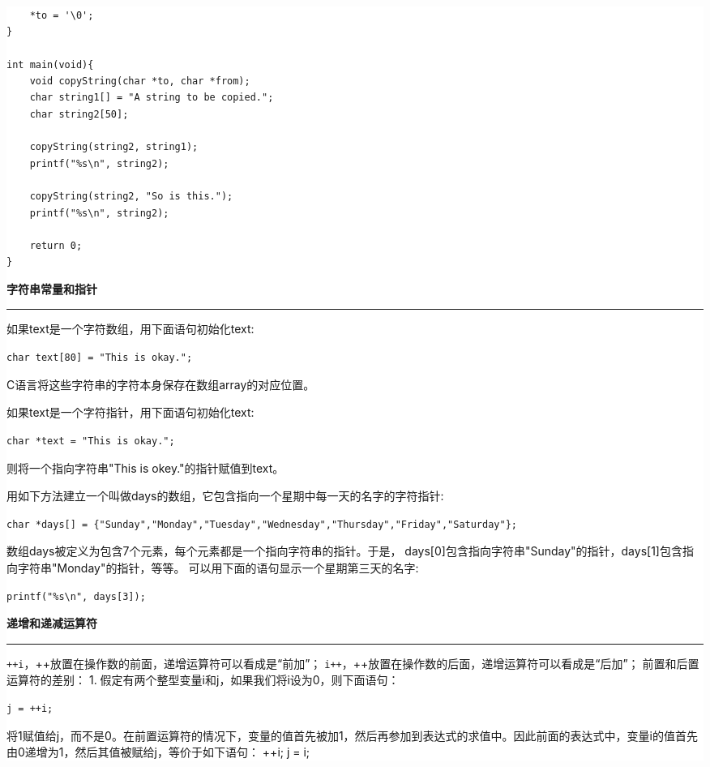 		*to = '\0';
	}

	int main(void){
		void copyString(char *to, char *from);
		char string1[] = "A string to be copied.";
		char string2[50];
	
		copyString(string2, string1);
		printf("%s\n", string2);
	
		copyString(string2, "So is this.");
		printf("%s\n", string2);
	
		return 0;
	}


**字符串常量和指针**

---

如果text是一个字符数组，用下面语句初始化text:

	char text[80] = "This is okay.";

C语言将这些字符串的字符本身保存在数组array的对应位置。

如果text是一个字符指针，用下面语句初始化text:

	char *text = "This is okay.";

则将一个指向字符串"This is okey."的指针赋值到text。

用如下方法建立一个叫做days的数组，它包含指向一个星期中每一天的名字的字符指针:

	char *days[] = {"Sunday","Monday","Tuesday","Wednesday","Thursday","Friday","Saturday"};

数组days被定义为包含7个元素，每个元素都是一个指向字符串的指针。于是，
days[0]包含指向字符串"Sunday"的指针，days[1]包含指向字符串"Monday"的指针，等等。
可以用下面的语句显示一个星期第三天的名字:

	printf("%s\n", days[3]);


**递增和递减运算符**

---

`++i`，++放置在操作数的前面，递增运算符可以看成是“前加”；
`i++`，++放置在操作数的后面，递增运算符可以看成是“后加”；
前置和后置运算符的差别：
1.
假定有两个整型变量i和j，如果我们将i设为0，则下面语句：

	j = ++i;

将1赋值给j，而不是0。在前置运算符的情况下，变量的值首先被加1，然后再参加到表达式的求值中。因此前面的表达式中，变量i的值首先由0递增为1，然后其值被赋给j，等价于如下语句：
	++i;
	j = i;
